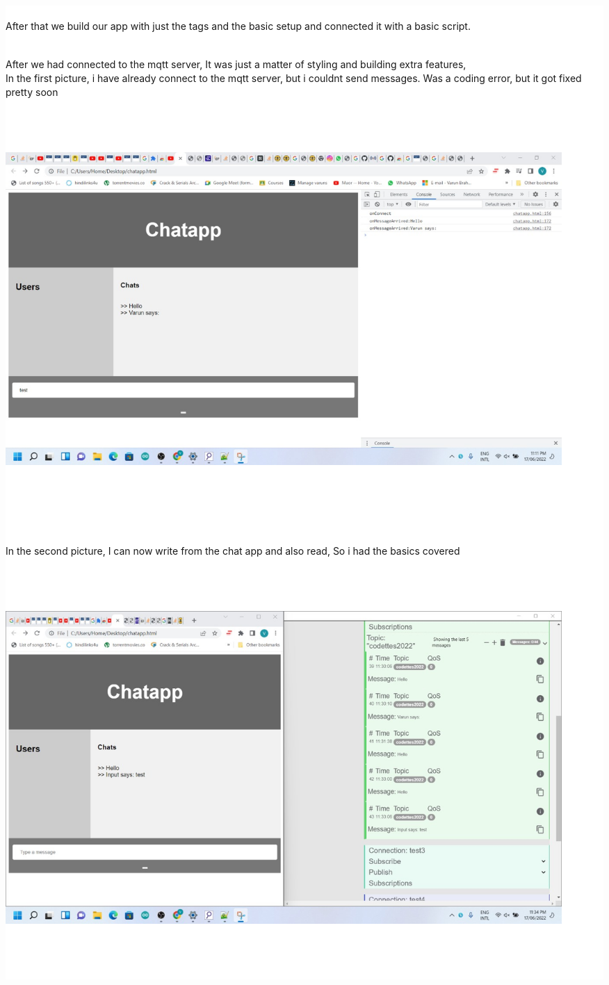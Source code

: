 
<br>After that we build our app with just the tags and the basic setup and connected it with a basic script. 

<br>After we had connected to the mqtt server, It was just a matter of styling and building extra features, 
<br>In the first picture, i have already connect to the mqtt server, but i couldnt send messages. Was a coding error, but it got fixed pretty soon
<br><img src="images/image2.jpg" alt="Draft" style="width:800px;height:600px;">

<br>In the second picture, I can now write from the chat app and also read, So i had the basics covered
<br><img src="images/image1.jpg" alt="Draft" style="width:800px;height:600px;">
